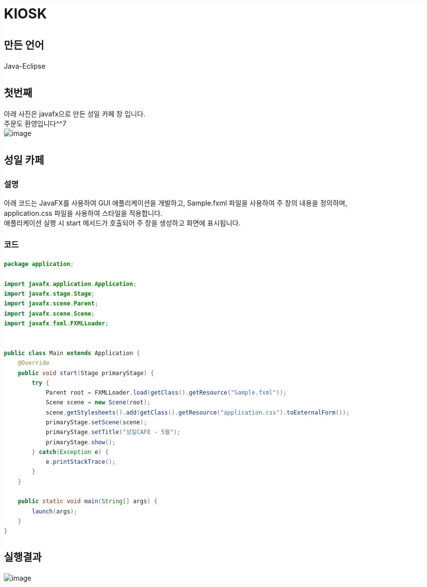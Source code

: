 # KIOSK
## 만든 언어
Java-Eclipse<br>

## 첫번째
아래 사진은 javafx으로 만든 성일 카페 창 입니다.<br>
주문도 환영입니다^^7<br>
![image](https://github.com/Poki742/KIOSK/assets/126844692/6edd233c-9583-4766-8e23-ce17512adb53)<br>
## 성일 카페

### 설명
아래 코드는 JavaFX를 사용하여 GUI 애플리케이션을 개발하고, Sample.fxml 파일을 사용하여 주 창의 내용을 정의하며,<br>
application.css 파일을 사용하여 스타일을 적용합니다.<br>
애플리케이션 실행 시 start 메서드가 호출되어 주 창을 생성하고 화면에 표시됩니다.<br>

### 코드
``` java
package application;
	
import javafx.application.Application;
import javafx.stage.Stage;
import javafx.scene.Parent;
import javafx.scene.Scene;
import javafx.fxml.FXMLLoader;


public class Main extends Application {
	@Override
	public void start(Stage primaryStage) {
		try {
			Parent root = FXMLLoader.load(getClass().getResource("Sample.fxml"));
			Scene scene = new Scene(root);
			scene.getStylesheets().add(getClass().getResource("application.css").toExternalForm());
			primaryStage.setScene(scene);
			primaryStage.setTitle("성일CAFE - 5월");
			primaryStage.show();
		} catch(Exception e) {
			e.printStackTrace();
		}
	}
	
	public static void main(String[] args) {
		launch(args);
	}
}
```
## 실행결과
![image](https://github.com/Poki742/KIOSK/assets/126844692/44c6588f-5841-4214-87cf-821cbeba12f2)<br>
